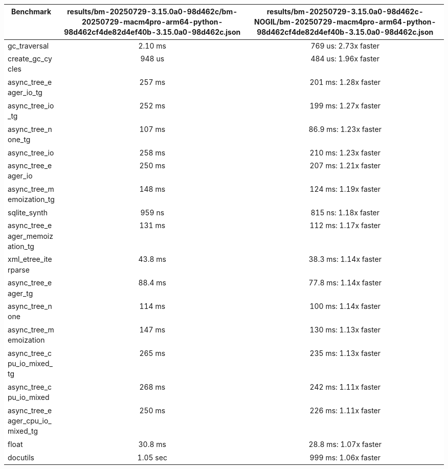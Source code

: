 | Benchmark                        | results/bm-20250729-3.15.0a0-98d462c/bm-20250729-macm4pro-arm64-python-98d462cf4de82d4ef40b-3.15.0a0-98d462c.json | results/bm-20250729-3.15.0a0-98d462c-NOGIL/bm-20250729-macm4pro-arm64-python-98d462cf4de82d4ef40b-3.15.0a0-98d462c.json |
|----------------------------------|:-----------------------------------------------------------------------------------------------------------------:|:-----------------------------------------------------------------------------------------------------------------------:|
| gc_traversal                     | 2.10 ms                                                                                                           | 769 us: 2.73x faster                                                                                                    |
| create_gc_cycles                 | 948 us                                                                                                            | 484 us: 1.96x faster                                                                                                    |
| async_tree_eager_io_tg           | 257 ms                                                                                                            | 201 ms: 1.28x faster                                                                                                    |
| async_tree_io_tg                 | 252 ms                                                                                                            | 199 ms: 1.27x faster                                                                                                    |
| async_tree_none_tg               | 107 ms                                                                                                            | 86.9 ms: 1.23x faster                                                                                                   |
| async_tree_io                    | 258 ms                                                                                                            | 210 ms: 1.23x faster                                                                                                    |
| async_tree_eager_io              | 250 ms                                                                                                            | 207 ms: 1.21x faster                                                                                                    |
| async_tree_memoization_tg        | 148 ms                                                                                                            | 124 ms: 1.19x faster                                                                                                    |
| sqlite_synth                     | 959 ns                                                                                                            | 815 ns: 1.18x faster                                                                                                    |
| async_tree_eager_memoization_tg  | 131 ms                                                                                                            | 112 ms: 1.17x faster                                                                                                    |
| xml_etree_iterparse              | 43.8 ms                                                                                                           | 38.3 ms: 1.14x faster                                                                                                   |
| async_tree_eager_tg              | 88.4 ms                                                                                                           | 77.8 ms: 1.14x faster                                                                                                   |
| async_tree_none                  | 114 ms                                                                                                            | 100 ms: 1.14x faster                                                                                                    |
| async_tree_memoization           | 147 ms                                                                                                            | 130 ms: 1.13x faster                                                                                                    |
| async_tree_cpu_io_mixed_tg       | 265 ms                                                                                                            | 235 ms: 1.13x faster                                                                                                    |
| async_tree_cpu_io_mixed          | 268 ms                                                                                                            | 242 ms: 1.11x faster                                                                                                    |
| async_tree_eager_cpu_io_mixed_tg | 250 ms                                                                                                            | 226 ms: 1.11x faster                                                                                                    |
| float                            | 30.8 ms                                                                                                           | 28.8 ms: 1.07x faster                                                                                                   |
| docutils                         | 1.05 sec                                                                                                          | 999 ms: 1.06x faster                                                                                                    |